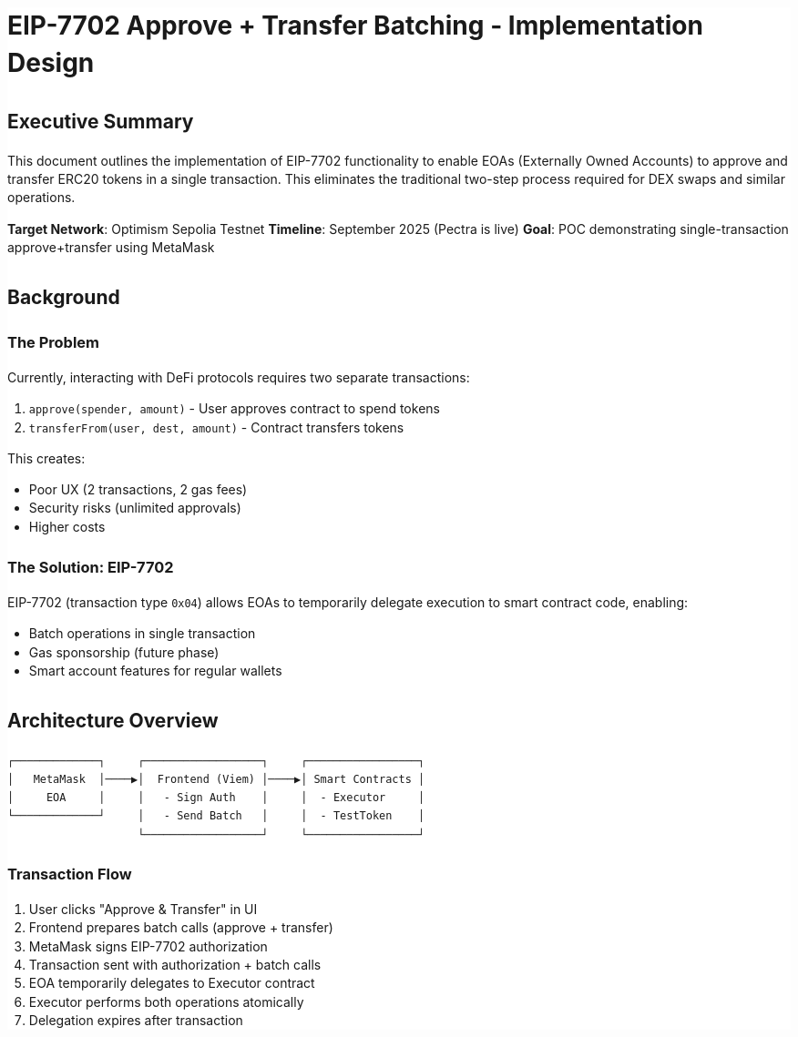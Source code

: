# EIP-7702 Approve + Transfer Batching - Implementation Design

## Executive Summary

This document outlines the implementation of EIP-7702 functionality to enable EOAs (Externally Owned Accounts) to approve and transfer ERC20 tokens in a single transaction. This eliminates the traditional two-step process required for DEX swaps and similar operations.

**Target Network**: Optimism Sepolia Testnet
**Timeline**: September 2025 (Pectra is live)
**Goal**: POC demonstrating single-transaction approve+transfer using MetaMask

## Background

### The Problem
Currently, interacting with DeFi protocols requires two separate transactions:
1. `approve(spender, amount)` - User approves contract to spend tokens
2. `transferFrom(user, dest, amount)` - Contract transfers tokens

This creates:
- Poor UX (2 transactions, 2 gas fees)
- Security risks (unlimited approvals)
- Higher costs

### The Solution: EIP-7702
EIP-7702 (transaction type `0x04`) allows EOAs to temporarily delegate execution to smart contract code, enabling:
- Batch operations in single transaction
- Gas sponsorship (future phase)
- Smart account features for regular wallets

## Architecture Overview

```
┌─────────────┐     ┌──────────────────┐     ┌─────────────────┐
│   MetaMask  │────▶│  Frontend (Viem) │────▶│ Smart Contracts │
│     EOA     │     │   - Sign Auth    │     │  - Executor     │
└─────────────┘     │   - Send Batch   │     │  - TestToken    │
                    └──────────────────┘     └─────────────────┘
```

### Transaction Flow
1. User clicks "Approve & Transfer" in UI
2. Frontend prepares batch calls (approve + transfer)
3. MetaMask signs EIP-7702 authorization
4. Transaction sent with authorization + batch calls
5. EOA temporarily delegates to Executor contract
6. Executor performs both operations atomically
7. Delegation expires after transaction
